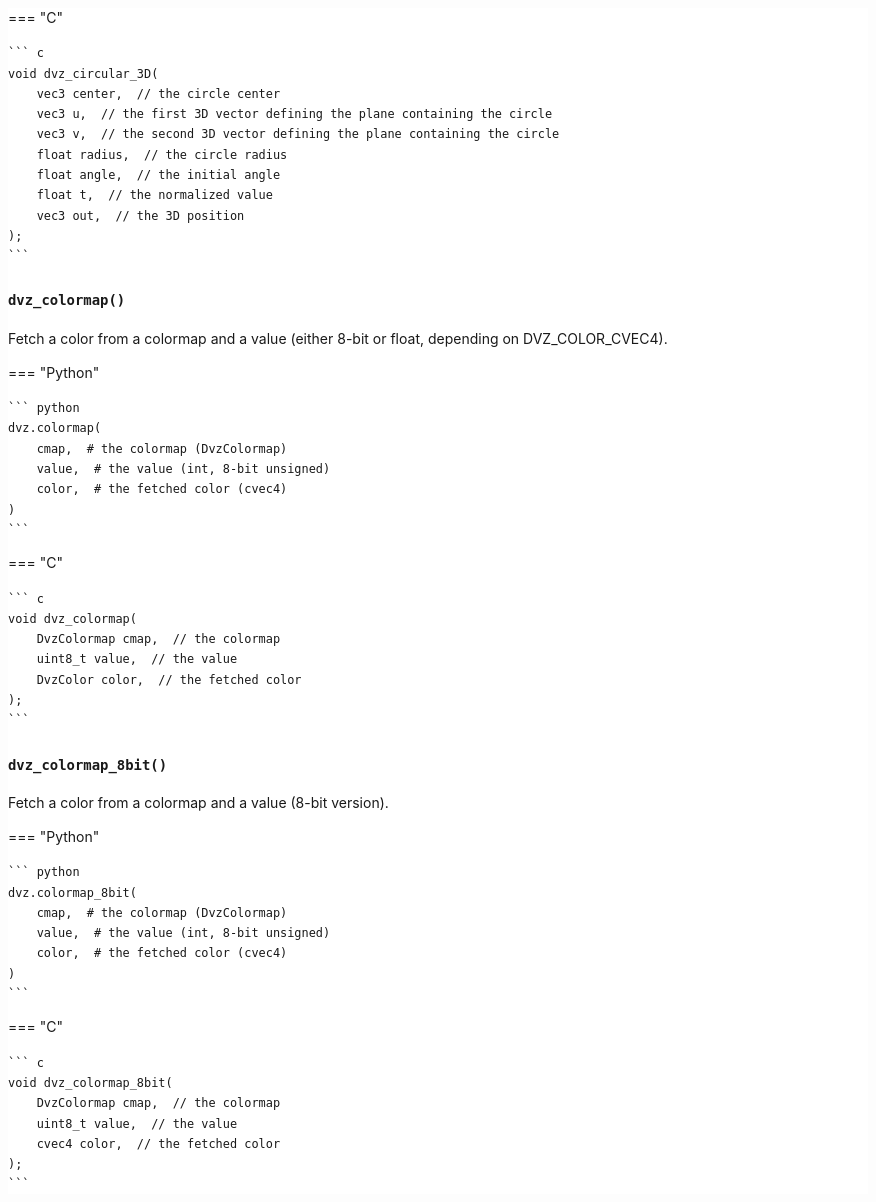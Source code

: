 === "C"

    ``` c
    void dvz_circular_3D(
        vec3 center,  // the circle center
        vec3 u,  // the first 3D vector defining the plane containing the circle
        vec3 v,  // the second 3D vector defining the plane containing the circle
        float radius,  // the circle radius
        float angle,  // the initial angle
        float t,  // the normalized value
        vec3 out,  // the 3D position
    );
    ```

### `dvz_colormap()`

Fetch a color from a colormap and a value (either 8-bit or float, depending on DVZ_COLOR_CVEC4).

=== "Python"

    ``` python
    dvz.colormap(
        cmap,  # the colormap (DvzColormap)
        value,  # the value (int, 8-bit unsigned)
        color,  # the fetched color (cvec4)
    )
    ```

=== "C"

    ``` c
    void dvz_colormap(
        DvzColormap cmap,  // the colormap
        uint8_t value,  // the value
        DvzColor color,  // the fetched color
    );
    ```

### `dvz_colormap_8bit()`

Fetch a color from a colormap and a value (8-bit version).

=== "Python"

    ``` python
    dvz.colormap_8bit(
        cmap,  # the colormap (DvzColormap)
        value,  # the value (int, 8-bit unsigned)
        color,  # the fetched color (cvec4)
    )
    ```

=== "C"

    ``` c
    void dvz_colormap_8bit(
        DvzColormap cmap,  // the colormap
        uint8_t value,  // the value
        cvec4 color,  // the fetched color
    );
    ```
